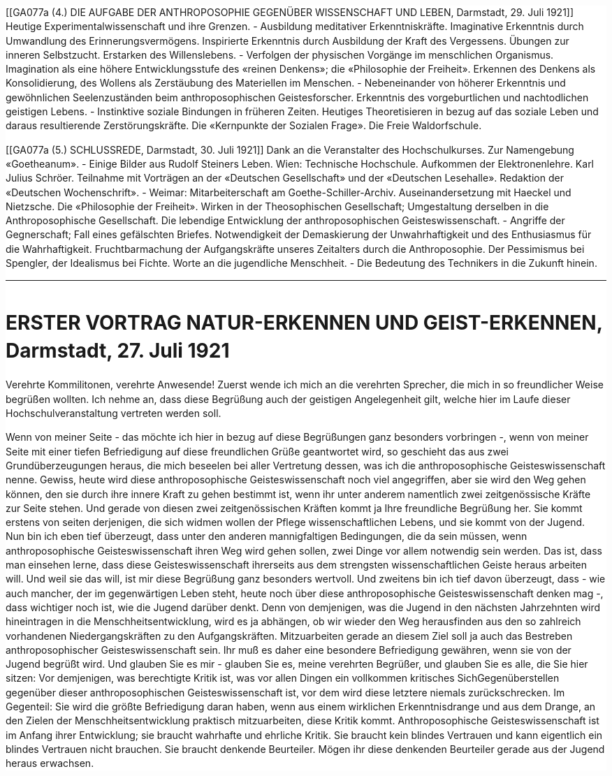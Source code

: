 [[GA077a (4.) DIE AUFGABE DER ANTHROPOSOPHIE GEGENÜBER WISSENSCHAFT UND LEBEN, Darmstadt, 29. Juli 1921]]
Heutige Experimentalwissenschaft und ihre Grenzen. - Ausbildung meditativer Erkenntniskräfte. Imaginative Erkenntnis durch Umwandlung des Erinnerungsvermögens. Inspirierte Erkenntnis durch Ausbildung der Kraft des Vergessens. Übungen zur inneren Selbstzucht. Erstarken des Willenslebens. - Verfolgen der physischen Vorgänge im menschlichen Organismus. Imagination als eine höhere Entwicklungsstufe des «reinen Denkens»; die «Philosophie der Freiheit». Erkennen des Denkens als Konsolidierung, des Wollens als Zerstäubung des Materiellen im Menschen. - Nebeneinander von höherer Erkenntnis und gewöhnlichen Seelenzuständen beim anthroposophischen Geistesforscher. Erkenntnis des vorgeburtlichen und nachtodlichen geistigen Lebens. - Instinktive soziale Bindungen in früheren Zeiten. Heutiges Theoretisieren in bezug auf das soziale Leben und daraus resultierende Zerstörungskräfte. Die «Kernpunkte der Sozialen Frage». Die Freie Waldorfschule.

[[GA077a (5.) SCHLUSSREDE, Darmstadt, 30. Juli 1921]]
Dank an die Veranstalter des Hochschulkurses. Zur Namengebung «Goetheanum». - Einige Bilder aus Rudolf Steiners Leben. Wien: Technische Hochschule. Aufkommen der Elektronenlehre. Karl Julius Schröer. Teilnahme mit Vorträgen an der «Deutschen Gesellschaft» und der «Deutschen Lesehalle». Redaktion der «Deutschen Wochenschrift». - Weimar: Mitarbeiterschaft am Goethe-Schiller-Archiv. Auseinandersetzung mit Haeckel und Nietzsche. Die «Philosophie der Freiheit». Wirken in der Theosophischen Gesellschaft; Umgestaltung derselben in die Anthroposophische Gesellschaft. Die lebendige Entwicklung der anthroposophischen Geisteswissenschaft. - Angriffe der Gegnerschaft; Fall eines gefälschten Briefes. Notwendigkeit der Demaskierung der Unwahrhaftigkeit und des Enthusiasmus für die Wahrhaftigkeit. Fruchtbarmachung der Aufgangskräfte unseres Zeitalters durch die Anthroposophie. Der Pessimismus bei Spengler, der Idealismus bei Fichte. Worte an die jugendliche Menschheit. - Die Bedeutung des Technikers in die Zukunft hinein.

___

# ERSTER VORTRAG NATUR-ERKENNEN UND GEIST-ERKENNEN, Darmstadt, 27. Juli 1921

Verehrte Kommilitonen, verehrte Anwesende! Zuerst wende ich mich an die verehrten Sprecher, die mich in so freundlicher Weise begrüßen wollten. Ich nehme an, dass diese Begrüßung auch der geistigen Angelegenheit gilt, welche hier im Laufe dieser Hochschulveranstaltung vertreten werden soll.

Wenn von meiner Seite - das möchte ich hier in bezug auf diese Begrüßungen ganz besonders vorbringen -, wenn von meiner Seite mit einer tiefen Befriedigung auf diese freundlichen Grüße geantwortet wird, so geschieht das aus zwei Grundüberzeugungen heraus, die mich beseelen bei aller Vertretung dessen, was ich die anthroposophische Geisteswissenschaft nenne. Gewiss, heute wird diese anthroposophische Geisteswissenschaft noch viel angegriffen, aber sie wird den Weg gehen können, den sie durch ihre innere Kraft zu gehen bestimmt ist, wenn ihr unter anderem namentlich zwei zeitgenössische Kräfte zur Seite stehen. Und gerade von diesen zwei zeitgenössischen Kräften kommt ja Ihre freundliche Begrüßung her. Sie kommt erstens von seiten derjenigen, die sich widmen wollen der Pflege wissenschaftlichen Lebens, und sie kommt von der Jugend. Nun bin ich eben tief überzeugt, dass unter den anderen mannigfaltigen Bedingungen, die da sein müssen, wenn anthroposophische Geisteswissenschaft ihren Weg wird gehen sollen, zwei Dinge vor allem notwendig sein werden. Das ist, dass man einsehen lerne, dass diese Geisteswissenschaft ihrerseits aus dem strengsten wissenschaftlichen Geiste heraus arbeiten will. Und weil sie das will, ist mir diese Begrüßung ganz besonders wertvoll. Und zweitens bin ich tief davon überzeugt, dass - wie auch mancher, der im gegenwärtigen Leben steht, heute noch über diese anthroposophische Geisteswissenschaft denken mag -, dass wichtiger noch ist, wie die Jugend darüber denkt. Denn von demjenigen, was die Jugend in den nächsten Jahrzehnten wird hineintragen in die Menschheitsentwicklung, wird es ja abhängen, ob wir wieder den Weg herausfinden aus den so zahlreich vorhandenen Niedergangskräften zu den Aufgangskräften. Mitzuarbeiten gerade an diesem Ziel soll ja auch das Bestreben anthroposophischer Geisteswissenschaft sein. Ihr muß es daher eine besondere Befriedigung gewähren, wenn sie von der Jugend begrüßt wird. Und glauben Sie es mir - glauben Sie es, meine verehrten Begrüßer, und glauben Sie es alle, die Sie hier sitzen: Vor demjenigen, was berechtigte Kritik ist, was vor allen Dingen ein vollkommen kritisches SichGegenüberstellen gegenüber dieser anthroposophischen Geisteswissenschaft ist, vor dem wird diese letztere niemals zurückschrecken. Im Gegenteil: Sie wird die größte Befriedigung daran haben, wenn aus einem wirklichen Erkenntnisdrange und aus dem Drange, an den Zielen der Menschheitsentwicklung praktisch mitzuarbeiten, diese Kritik kommt. Anthroposophische Geisteswissenschaft ist im Anfang ihrer Entwicklung; sie braucht wahrhafte und ehrliche Kritik. Sie braucht kein blindes Vertrauen und kann eigentlich ein blindes Vertrauen nicht brauchen. Sie braucht denkende Beurteiler. Mögen ihr diese denkenden Beurteiler gerade aus der Jugend heraus erwachsen.